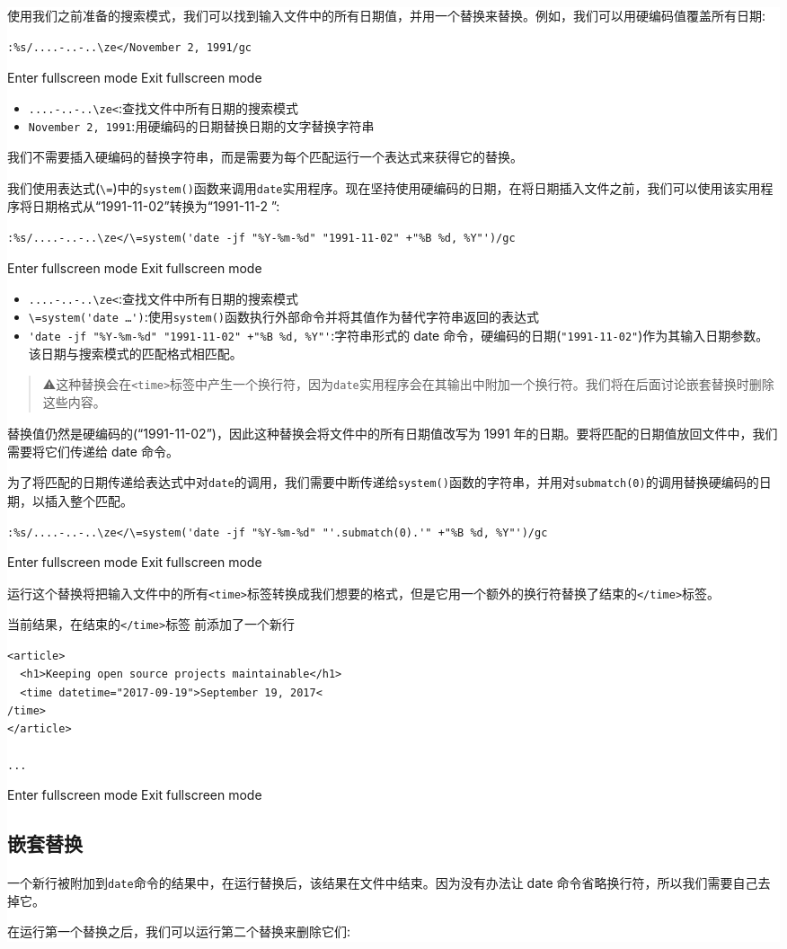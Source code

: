 使用我们之前准备的搜索模式，我们可以找到输入文件中的所有日期值，并用一个替换来替换。例如，我们可以用硬编码值覆盖所有日期:

```
:%s/....-..-..\ze</November 2, 1991/gc 
```

Enter fullscreen mode Exit fullscreen mode

*   `....-..-..\ze<`:查找文件中所有日期的搜索模式
*   `November 2, 1991`:用硬编码的日期替换日期的文字替换字符串

我们不需要插入硬编码的替换字符串，而是需要为每个匹配运行一个表达式来获得它的替换。

我们使用表达式(`\=`)中的`system()`函数来调用`date`实用程序。现在坚持使用硬编码的日期，在将日期插入文件之前，我们可以使用该实用程序将日期格式从“1991-11-02”转换为“1991-11-2 ”:

```
:%s/....-..-..\ze</\=system('date -jf "%Y-%m-%d" "1991-11-02" +"%B %d, %Y"')/gc 
```

Enter fullscreen mode Exit fullscreen mode

*   `....-..-..\ze<`:查找文件中所有日期的搜索模式
*   `\=system('date …')`:使用`system()`函数执行外部命令并将其值作为替代字符串返回的表达式
*   `'date -jf "%Y-%m-%d" "1991-11-02" +"%B %d, %Y"'`:字符串形式的 date 命令，硬编码的日期(`"1991-11-02"`)作为其输入日期参数。该日期与搜索模式的匹配格式相匹配。

> ⚠️这种替换会在`<time>`标签中产生一个换行符，因为`date`实用程序会在其输出中附加一个换行符。我们将在后面讨论嵌套替换时删除这些内容。

替换值仍然是硬编码的(“1991-11-02”)，因此这种替换会将文件中的所有日期值改写为 1991 年的日期。要将匹配的日期值放回文件中，我们需要将它们传递给 date 命令。

为了将匹配的日期传递给表达式中对`date`的调用，我们需要中断传递给`system()`函数的字符串，并用对`submatch(0)`的调用替换硬编码的日期，以插入整个匹配。

```
:%s/....-..-..\ze</\=system('date -jf "%Y-%m-%d" "'.submatch(0).'" +"%B %d, %Y"')/gc 
```

Enter fullscreen mode Exit fullscreen mode

运行这个替换将把输入文件中的所有`<time>`标签转换成我们想要的格式，但是它用一个额外的换行符替换了结束的`</time>`标签。

当前结果，在结束的`</time>`标签
前添加了一个新行

```
<article>
  <h1>Keeping open source projects maintainable</h1>
  <time datetime="2017-09-19">September 19, 2017<
/time>
</article>

... 
```

Enter fullscreen mode Exit fullscreen mode

## 嵌套替换

一个新行被附加到`date`命令的结果中，在运行替换后，该结果在文件中结束。因为没有办法让 date 命令省略换行符，所以我们需要自己去掉它。

在运行第一个替换之后，我们可以运行第二个替换来删除它们:
